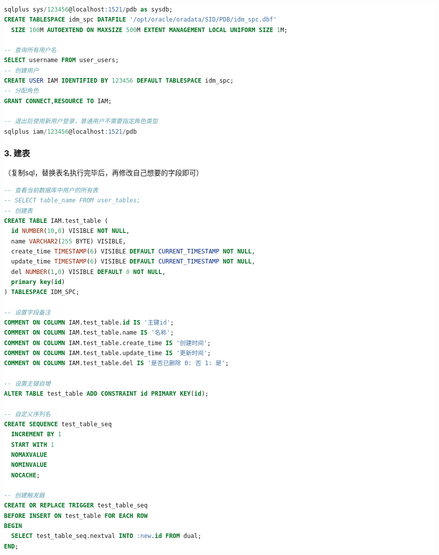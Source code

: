 ```sql
sqlplus sys/123456@localhost:1521/pdb as sysdb;
CREATE TABLESPACE idm_spc DATAFILE '/opt/oracle/oradata/SID/PDB/idm_spc.dbf' 
  SIZE 100M AUTOEXTEND ON MAXSIZE 500M EXTENT MANAGEMENT LOCAL UNIFORM SIZE 1M;

-- 查询所有用户名
SELECT username FROM user_users;
-- 创建用户
CREATE USER IAM IDENTIFIED BY 123456 DEFAULT TABLESPACE idm_spc;
-- 分配角色
GRANT CONNECT,RESOURCE TO IAM;

-- 退出后使用新用户登录，普通用户不需要指定角色类型
sqlplus iam/123456@localhost:1521/pdb
```

### 3. 建表
（复制sql，替换表名执行完毕后，再修改自己想要的字段即可）

```sql
-- 查看当前数据库中用户的所有表
-- SELECT table_name FROM user_tables;
-- 创建表
CREATE TABLE IAM.test_table (
  id NUMBER(10,0) VISIBLE NOT NULL,
  name VARCHAR2(255 BYTE) VISIBLE,
  create_time TIMESTAMP(6) VISIBLE DEFAULT CURRENT_TIMESTAMP NOT NULL,
  update_time TIMESTAMP(6) VISIBLE DEFAULT CURRENT_TIMESTAMP NOT NULL,
  del NUMBER(1,0) VISIBLE DEFAULT 0 NOT NULL,
  primary key(id)
) TABLESPACE IDM_SPC;

-- 设置字段备注
COMMENT ON COLUMN IAM.test_table.id IS '主键id';
COMMENT ON COLUMN IAM.test_table.name IS '名称';
COMMENT ON COLUMN IAM.test_table.create_time IS '创建时间';
COMMENT ON COLUMN IAM.test_table.update_time IS '更新时间';
COMMENT ON COLUMN IAM.test_table.del IS '是否已删除 0: 否 1: 是';

-- 设置主键自增
ALTER TABLE test_table ADD CONSTRAINT id PRIMARY KEY(id);

-- 自定义序列名
CREATE SEQUENCE test_table_seq
  INCREMENT BY 1
  START WITH 1
  NOMAXVALUE
  NOMINVALUE
  NOCACHE;

-- 创建触发器
CREATE OR REPLACE TRIGGER test_table_seq
BEFORE INSERT ON test_table FOR EACH ROW
BEGIN
  SELECT test_table_seq.nextval INTO :new.id FROM dual;
END;
```
